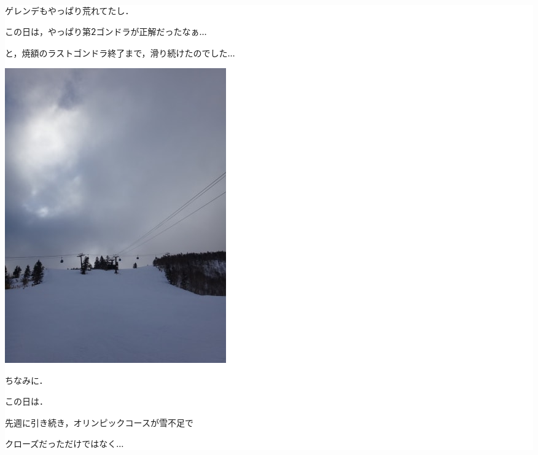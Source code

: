 


ゲレンデもやっぱり荒れてたし．


この日は，やっぱり第2ゴンドラが正解だったなぁ…


と，焼額のラストゴンドラ終了まで，滑り続けたのでした…




![9252f3c93eb76cf4c26891376bf45fc9.jpg](images/9252f3c93eb76cf4c26891376bf45fc9.jpg)







ちなみに．


この日は．


先週に引き続き，オリンピックコースが雪不足で


クローズだっただけではなく…



